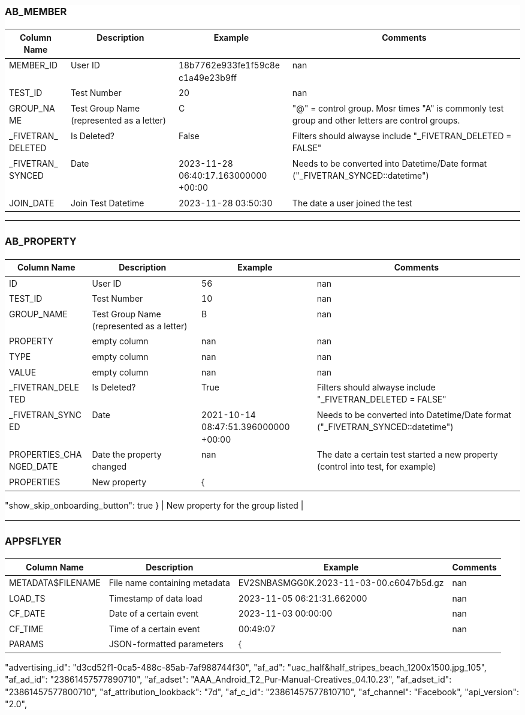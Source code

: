 ### AB_MEMBER

| Column Name | Description | Example | Comments |
|-------------|-------------|---------|----------|
| MEMBER_ID | User ID | 18b7762e933fe1f59c8ec1a49e23b9ff | nan |
| TEST_ID | Test Number | 20 | nan |
| GROUP_NAME | Test Group Name (represented as a letter) | C | "@" = control group. Mosr times "A" is commonly test group and other letters are control groups. |
| _FIVETRAN_DELETED | Is Deleted? | False | Filters should alwayse include "_FIVETRAN_DELETED = FALSE" |
| _FIVETRAN_SYNCED | Date | 2023-11-28 06:40:17.163000000 +00:00 | Needs to be converted into Datetime/Date format ("_FIVETRAN_SYNCED::datetime") |
| JOIN_DATE | Join Test Datetime | 2023-11-28 03:50:30 | The date a user joined the test |

---

### AB_PROPERTY

| Column Name | Description | Example | Comments |
|-------------|-------------|---------|----------|
| ID | User ID | 56 | nan |
| TEST_ID | Test Number | 10 | nan |
| GROUP_NAME | Test Group Name (represented as a letter) | B | nan |
| PROPERTY | empty column | nan | nan |
| TYPE | empty column | nan | nan |
| VALUE | empty column | nan | nan |
| _FIVETRAN_DELETED | Is Deleted? | True | Filters should alwayse include "_FIVETRAN_DELETED = FALSE" |
| _FIVETRAN_SYNCED | Date | 2021-10-14 08:47:51.396000000 +00:00 | Needs to be converted into Datetime/Date format ("_FIVETRAN_SYNCED::datetime") |
| PROPERTIES_CHANGED_DATE | Date the property changed | nan | The date a certain test started a new property (control into test, for example) |
| PROPERTIES | New property | {
  "show_skip_onboarding_button": true
} | New property for the group listed |

---

### APPSFLYER

| Column Name | Description | Example | Comments |
|-------------|-------------|---------|----------|
| METADATA$FILENAME | File name containing metadata | EV2SNBASMGG0K.2023-11-03-00.c6047b5d.gz | nan |
| LOAD_TS | Timestamp of data load | 2023-11-05 06:21:31.662000 | nan |
| CF_DATE | Date of a certain event | 2023-11-03 00:00:00 | nan |
| CF_TIME | Time of a certain event | 00:49:07 | nan |
| PARAMS | JSON-formatted parameters | {
  "advertising_id": "d3cd52f1-0ca5-488c-85ab-7af988744f30",
  "af_ad": "uac_half&half_stripes_beach_1200x1500.jpg_105",
  "af_ad_id": "23861457577890710",
  "af_adset": "AAA_Android_T2_Pur-Manual-Creatives_04.10.23",
  "af_adset_id": "23861457577800710",
  "af_attribution_lookback": "7d",
  "af_c_id": "23861457577810710",
  "af_channel": "Facebook",
  "api_version": "2.0",